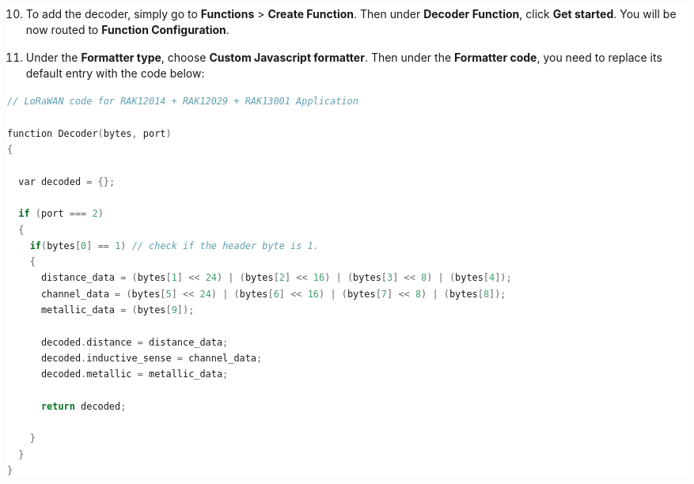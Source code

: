 <rk-img
  src="/assets/images/wisblock/kits/kit4_quickstart/MC_Qub_15.png"
  width="80%"
  caption="Device successfully included in Qubitro"
/>

10. To add the decoder, simply go to **Functions** > **Create Function**. Then under **Decoder Function**, click **Get started**. You will be now routed to **Function Configuration**.

<rk-img
  src="/assets/images/wisblock/kits/kit4_quickstart/MC_Qub_16.png"
  width="80%"
  caption="Creating Function"
/>

<rk-img
  src="/assets/images/wisblock/kits/kit4_quickstart/MC_Qub_17.png"
  width="80%"
  caption="Decoder Function"
/>

<rk-img
  src="/assets/images/wisblock/kits/kit4_quickstart/MC_Qub_18.png"
  width="80%"
  caption="Function Configuration"
/>

11. Under the **Formatter type**, choose **Custom Javascript formatter**. Then under the **Formatter code**, you need to replace its default entry with the code below:

```c
// LoRaWAN code for RAK12014 + RAK12029 + RAK13001 Application

function Decoder(bytes, port) 
{

  var decoded = {};
  
  if (port === 2)
  {
    if(bytes[0] == 1) // check if the header byte is 1.
    {
      distance_data = (bytes[1] << 24) | (bytes[2] << 16) | (bytes[3] << 8) | (bytes[4]);
      channel_data = (bytes[5] << 24) | (bytes[6] << 16) | (bytes[7] << 8) | (bytes[8]);
      metallic_data = (bytes[9]);
      
      decoded.distance = distance_data;
      decoded.inductive_sense = channel_data;
      decoded.metallic = metallic_data;
      
      return decoded;
      
    }
  }
}
```
